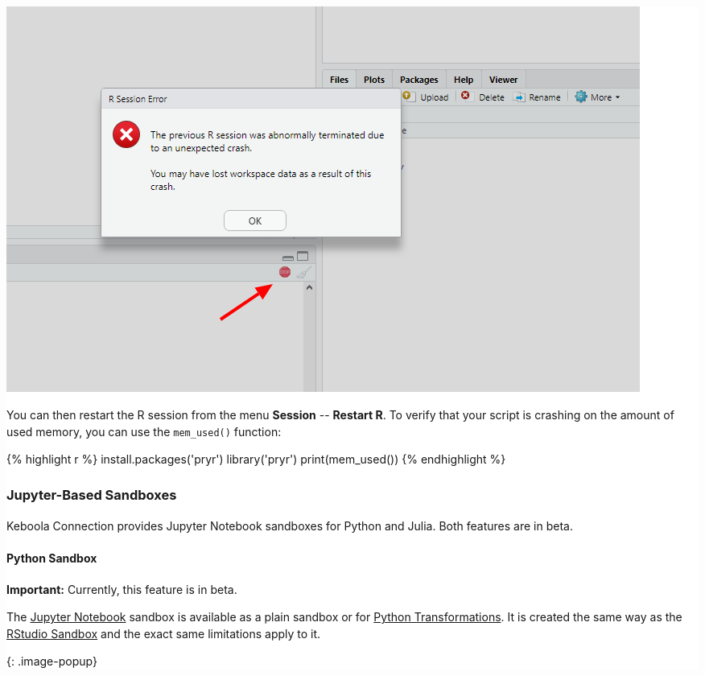 ![Screenshot - R Restart](/transformations/sandbox/restart-r.png)

You can then restart the R session from the menu **Session** -- **Restart R**. To verify that your script is crashing
on the amount of used memory, you can use the `mem_used()` function:

{% highlight r %}
install.packages('pryr')
library('pryr')
print(mem_used())
{% endhighlight %}

### Jupyter-Based Sandboxes

Keboola Connection provides Jupyter Notebook sandboxes for Python and Julia. Both features are in beta.

#### Python Sandbox

**Important:** Currently, this feature is in beta.

The [Jupyter Notebook](http://jupyter.org/) sandbox is available as a plain sandbox or
for [Python Transformations](/transformations/python/).
It is created the same way as the [RStudio Sandbox](#rstudio-sandbox) and the exact same limitations apply to it.

{: .image-popup}